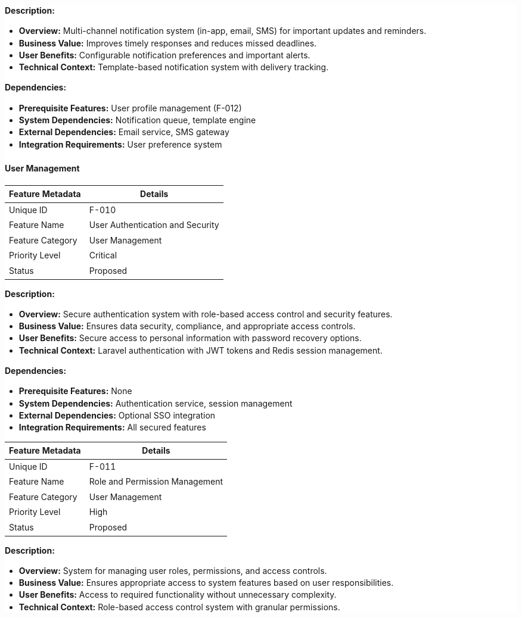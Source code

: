 **Description:**
- **Overview:** Multi-channel notification system (in-app, email, SMS) for important updates and reminders.
- **Business Value:** Improves timely responses and reduces missed deadlines.
- **User Benefits:** Configurable notification preferences and important alerts.
- **Technical Context:** Template-based notification system with delivery tracking.

**Dependencies:**
- **Prerequisite Features:** User profile management (F-012)
- **System Dependencies:** Notification queue, template engine
- **External Dependencies:** Email service, SMS gateway
- **Integration Requirements:** User preference system

#### User Management

| Feature Metadata | Details |
| --- | --- |
| Unique ID | F-010 |
| Feature Name | User Authentication and Security |
| Feature Category | User Management |
| Priority Level | Critical |
| Status | Proposed |

**Description:**
- **Overview:** Secure authentication system with role-based access control and security features.
- **Business Value:** Ensures data security, compliance, and appropriate access controls.
- **User Benefits:** Secure access to personal information with password recovery options.
- **Technical Context:** Laravel authentication with JWT tokens and Redis session management.

**Dependencies:**
- **Prerequisite Features:** None
- **System Dependencies:** Authentication service, session management
- **External Dependencies:** Optional SSO integration
- **Integration Requirements:** All secured features

| Feature Metadata | Details |
| --- | --- |
| Unique ID | F-011 |
| Feature Name | Role and Permission Management |
| Feature Category | User Management |
| Priority Level | High |
| Status | Proposed |

**Description:**
- **Overview:** System for managing user roles, permissions, and access controls.
- **Business Value:** Ensures appropriate access to system features based on user responsibilities.
- **User Benefits:** Access to required functionality without unnecessary complexity.
- **Technical Context:** Role-based access control system with granular permissions.

